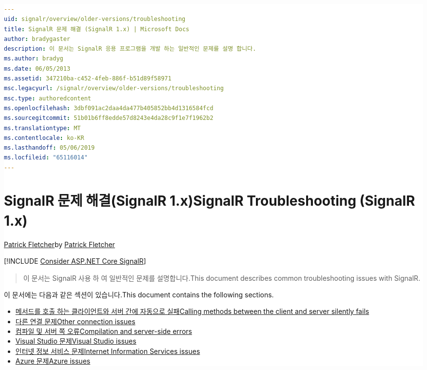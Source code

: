 ```yaml
---
uid: signalr/overview/older-versions/troubleshooting
title: SignalR 문제 해결 (SignalR 1.x) | Microsoft Docs
author: bradygaster
description: 이 문서는 SignalR 응용 프로그램을 개발 하는 일반적인 문제를 설명 합니다.
ms.author: bradyg
ms.date: 06/05/2013
ms.assetid: 347210ba-c452-4feb-886f-b51d89f58971
msc.legacyurl: /signalr/overview/older-versions/troubleshooting
msc.type: authoredcontent
ms.openlocfilehash: 3dbf091ac2daa4da477b405852bb4d1316584fcd
ms.sourcegitcommit: 51b01b6ff8edde57d8243e4da28c9f1e7f1962b2
ms.translationtype: MT
ms.contentlocale: ko-KR
ms.lasthandoff: 05/06/2019
ms.locfileid: "65116014"
---
```

# <a name="signalr-troubleshooting-signalr-1x"></a><span data-ttu-id="fd7b6-103">SignalR 문제 해결(SignalR 1.x)</span><span class="sxs-lookup"><span data-stu-id="fd7b6-103">SignalR Troubleshooting (SignalR 1.x)</span></span>

<span data-ttu-id="fd7b6-104">[Patrick Fletcher](https://github.com/pfletcher)</span><span class="sxs-lookup"><span data-stu-id="fd7b6-104">by [Patrick Fletcher](https://github.com/pfletcher)</span></span>

[!INCLUDE [Consider ASP.NET Core SignalR](~/includes/signalr/signalr-version-disambiguation.md)]

> <span data-ttu-id="fd7b6-105">이 문서는 SignalR 사용 하 여 일반적인 문제를 설명합니다.</span><span class="sxs-lookup"><span data-stu-id="fd7b6-105">This document describes common troubleshooting issues with SignalR.</span></span>

<span data-ttu-id="fd7b6-106">이 문서에는 다음과 같은 섹션이 있습니다.</span><span class="sxs-lookup"><span data-stu-id="fd7b6-106">This document contains the following sections.</span></span>

- [<span data-ttu-id="fd7b6-107">메서드를 호출 하는 클라이언트와 서버 간에 자동으로 실패</span><span class="sxs-lookup"><span data-stu-id="fd7b6-107">Calling methods between the client and server silently fails</span></span>](#connection)
- [<span data-ttu-id="fd7b6-108">다른 연결 문제</span><span class="sxs-lookup"><span data-stu-id="fd7b6-108">Other connection issues</span></span>](#other)
- [<span data-ttu-id="fd7b6-109">컴파일 및 서버 쪽 오류</span><span class="sxs-lookup"><span data-stu-id="fd7b6-109">Compilation and server-side errors</span></span>](#server)
- [<span data-ttu-id="fd7b6-110">Visual Studio 문제</span><span class="sxs-lookup"><span data-stu-id="fd7b6-110">Visual Studio issues</span></span>](#vs)
- [<span data-ttu-id="fd7b6-111">인터넷 정보 서비스 문제</span><span class="sxs-lookup"><span data-stu-id="fd7b6-111">Internet Information Services issues</span></span>](#iis)
- [<span data-ttu-id="fd7b6-112">Azure 문제</span><span class="sxs-lookup"><span data-stu-id="fd7b6-112">Azure issues</span></span>](#azure)

<a id="connection"></a>
